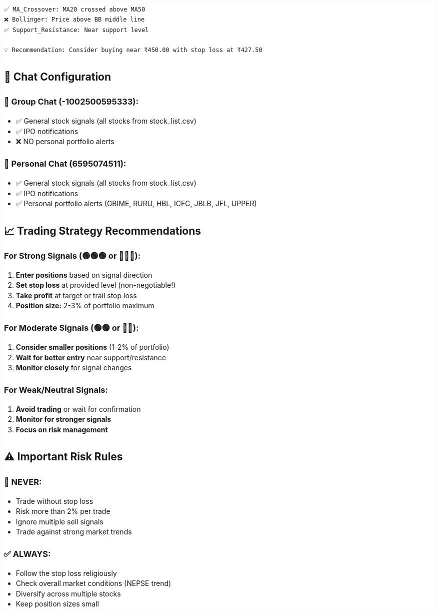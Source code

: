 ```
✅ MA_Crossover: MA20 crossed above MA50
❌ Bollinger: Price above BB middle line
✅ Support_Resistance: Near support level

💡 Recommendation: Consider buying near ₹450.00 with stop loss at ₹427.50
```

## 🎯 **Chat Configuration**

### **📱 Group Chat (-1002500595333):**
- ✅ General stock signals (all stocks from stock_list.csv)
- ✅ IPO notifications
- ❌ NO personal portfolio alerts

### **📱 Personal Chat (6595074511):**
- ✅ General stock signals (all stocks from stock_list.csv)
- ✅ IPO notifications
- ✅ Personal portfolio alerts (GBIME, RURU, HBL, ICFC, JBLB, JFL, UPPER)

## 📈 **Trading Strategy Recommendations**

### **For Strong Signals (🟢🟢🟢 or 🔴🔴🔴):**
1. **Enter positions** based on signal direction
2. **Set stop loss** at provided level (non-negotiable!)
3. **Take profit** at target or trail stop loss
4. **Position size:** 2-3% of portfolio maximum

### **For Moderate Signals (🟢🟢 or 🔴🔴):**
1. **Consider smaller positions** (1-2% of portfolio)
2. **Wait for better entry** near support/resistance
3. **Monitor closely** for signal changes

### **For Weak/Neutral Signals:**
1. **Avoid trading** or wait for confirmation
2. **Monitor for stronger signals**
3. **Focus on risk management**

## ⚠️ **Important Risk Rules**

### **🚨 NEVER:**
- Trade without stop loss
- Risk more than 2% per trade
- Ignore multiple sell signals
- Trade against strong market trends

### **✅ ALWAYS:**
- Follow the stop loss religiously
- Check overall market conditions (NEPSE trend)
- Diversify across multiple stocks
- Keep position sizes small
